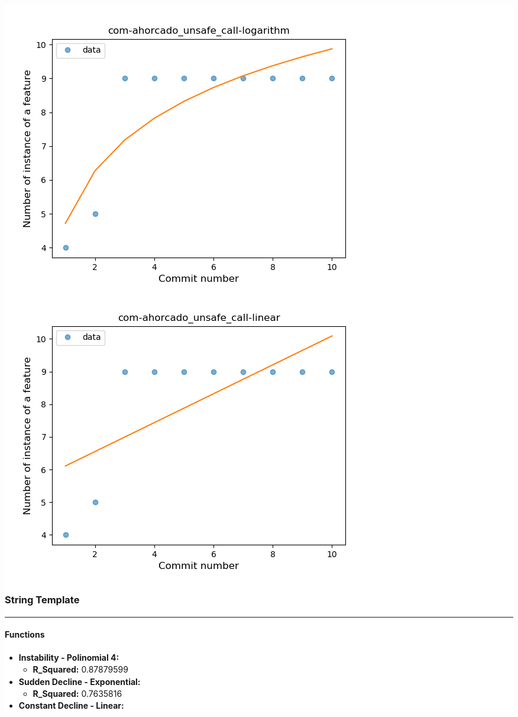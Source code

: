 ![com-ahorcado T6](../plots/com-ahorcado_unsafe_call_T6.png)
![com-ahorcado T1](../plots/com-ahorcado_unsafe_call_T1.png)
### <a name="string_template">String Template</a>
----
#### Functions
* **Instability - Polinomial 4:** ![equation](http://latex.codecogs.com/svg.latex?-0.000115x%5E4%20&plus;%200.005524x%5E3%20&plus;-0.082738x%5E2%20&plus;%200.332884x%20&plus;%204.698565)
    * **R_Squared:** 0.87879599
* **Sudden Decline - Exponential:** ![equation](http://latex.codecogs.com/svg.latex?4.317293x%5E%7B0.884169%7D%20&plus;%203.767174)
    * **R_Squared:** 0.7635816
* **Constant Decline - Linear:** ![equation](http://latex.codecogs.com/svg.latex?-0.059289x%20&plus;%205.0)